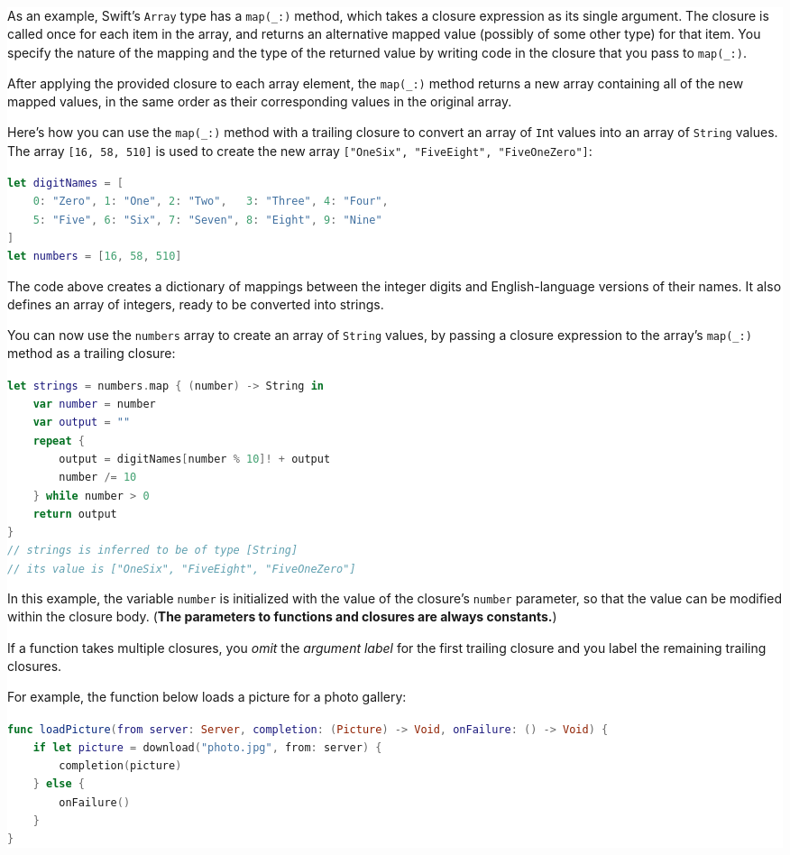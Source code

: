As an example, Swift’s `Array` type has a `map(_:)` method, which takes a closure expression as its single argument. The closure is called once for each item in the array, and returns an alternative mapped value (possibly of some other type) for that item. You specify the nature of the mapping and the type of the returned value by writing code in the closure that you pass to `map(_:)`.

After applying the provided closure to each array element, the `map(_:)` method returns a new array containing all of the new mapped values, in the same order as their corresponding values in the original array.

Here’s how you can use the `map(_:)` method with a trailing closure to convert an array of `I`nt values into an array of `String` values. The array `[16, 58, 510]` is used to create the new array `["OneSix", "FiveEight", "FiveOneZero"]`:

```swift
let digitNames = [
    0: "Zero", 1: "One", 2: "Two",   3: "Three", 4: "Four",
    5: "Five", 6: "Six", 7: "Seven", 8: "Eight", 9: "Nine"
]
let numbers = [16, 58, 510]
```

The code above creates a dictionary of mappings between the integer digits and English-language versions of their names. It also defines an array of integers, ready to be converted into strings.

You can now use the `numbers` array to create an array of `String` values, by passing a closure expression to the array’s `map(_:)` method as a trailing closure:

```swift
let strings = numbers.map { (number) -> String in
    var number = number
    var output = ""
    repeat {
        output = digitNames[number % 10]! + output
        number /= 10
    } while number > 0
    return output
}
// strings is inferred to be of type [String]
// its value is ["OneSix", "FiveEight", "FiveOneZero"]
```

In this example, the variable `number` is initialized with the value of the closure’s `number` parameter, so that the value can be modified within the closure body. (**The parameters to functions and closures are always constants.**)

If a function takes multiple closures, you *omit* the *argument label* for the first trailing closure and you label the remaining trailing closures.

For example, the function below loads a picture for a photo gallery:

```swift
func loadPicture(from server: Server, completion: (Picture) -> Void, onFailure: () -> Void) {
    if let picture = download("photo.jpg", from: server) {
        completion(picture)
    } else {
        onFailure()
    }
}
```
